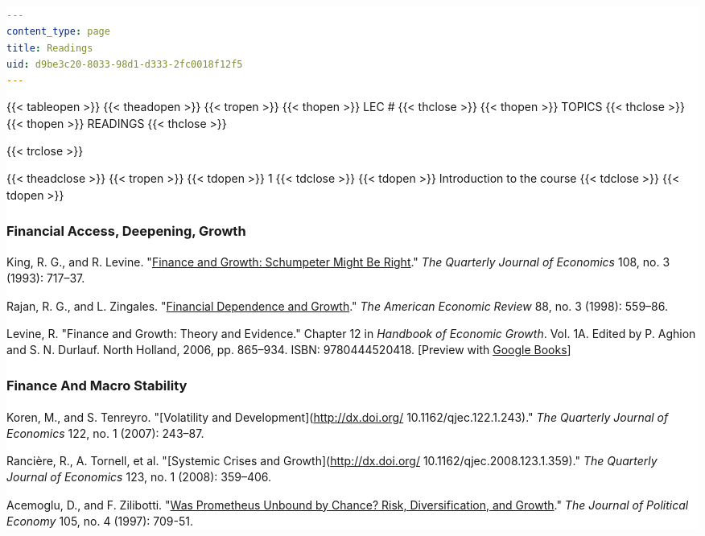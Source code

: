 ```yaml
---
content_type: page
title: Readings
uid: d9be3c20-8033-98d1-d333-2fc0018f12f5
---
```


{{< tableopen >}}
{{< theadopen >}}
{{< tropen >}}
{{< thopen >}}
LEC #
{{< thclose >}}
{{< thopen >}}
TOPICS
{{< thclose >}}
{{< thopen >}}
READINGS
{{< thclose >}}

{{< trclose >}}

{{< theadclose >}}
{{< tropen >}}
{{< tdopen >}}
1
{{< tdclose >}}
{{< tdopen >}}
Introduction to the course
{{< tdclose >}}
{{< tdopen >}}


### Financial Access, Deepening, Growth

King, R. G., and R. Levine. "[Finance and Growth: Schumpeter Might Be Right](http://dx.doi.org/10.2307/2118406)." _The Quarterly Journal of Economics_ 108, no. 3 (1993): 717–37.

Rajan, R. G., and L. Zingales. "[Financial Dependence and Growth](http://www.jstor.org/stable/116849)." _The American Economic Review_ 88, no. 3 (1998): 559–86.

Levine, R. "Finance and Growth: Theory and Evidence." Chapter 12 in _Handbook of Economic Growth_. Vol. 1A. Edited by P. Aghion and S. N. Durlauf. North Holland, 2006, pp. 865–934. ISBN: 9780444520418. \[Preview with [Google Books](http://books.google.com/books?id=bb1fs7hwOJAC&pg=PA865#v=onepage)\]

### Finance And Macro Stability

Koren, M., and S. Tenreyro. "[Volatility and Development](http://dx.doi.org/ 10.1162/qjec.122.1.243)." _The Quarterly Journal of Economics_ 122, no. 1 (2007): 243–87.

Rancière, R., A. Tornell, et al. "[Systemic Crises and Growth](http://dx.doi.org/ 10.1162/qjec.2008.123.1.359)." _The Quarterly Journal of Economics_ 123, no. 1 (2008): 359–406.

Acemoglu, D., and F. Zilibotti. "[Was Prometheus Unbound by Chance? Risk, Diversification, and Growth](http://www.jstor.org/stable/10.1086/262091)." _The Journal of Political Economy_ 105, no. 4 (1997): 709-51.
